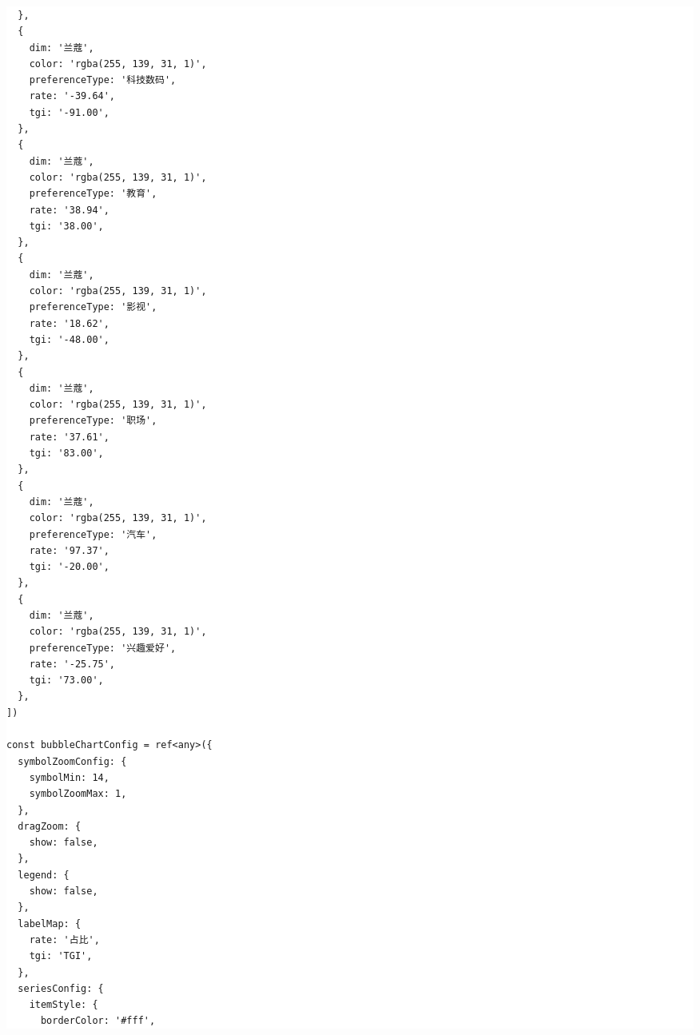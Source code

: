 ```vue
  },
  {
    dim: '兰蔻',
    color: 'rgba(255, 139, 31, 1)',
    preferenceType: '科技数码',
    rate: '-39.64',
    tgi: '-91.00',
  },
  {
    dim: '兰蔻',
    color: 'rgba(255, 139, 31, 1)',
    preferenceType: '教育',
    rate: '38.94',
    tgi: '38.00',
  },
  {
    dim: '兰蔻',
    color: 'rgba(255, 139, 31, 1)',
    preferenceType: '影视',
    rate: '18.62',
    tgi: '-48.00',
  },
  {
    dim: '兰蔻',
    color: 'rgba(255, 139, 31, 1)',
    preferenceType: '职场',
    rate: '37.61',
    tgi: '83.00',
  },
  {
    dim: '兰蔻',
    color: 'rgba(255, 139, 31, 1)',
    preferenceType: '汽车',
    rate: '97.37',
    tgi: '-20.00',
  },
  {
    dim: '兰蔻',
    color: 'rgba(255, 139, 31, 1)',
    preferenceType: '兴趣爱好',
    rate: '-25.75',
    tgi: '73.00',
  },
])

const bubbleChartConfig = ref<any>({
  symbolZoomConfig: {
    symbolMin: 14,
    symbolZoomMax: 1,
  },
  dragZoom: {
    show: false,
  },
  legend: {
    show: false,
  },
  labelMap: {
    rate: '占比',
    tgi: 'TGI',
  },
  seriesConfig: {
    itemStyle: {
      borderColor: '#fff',
```